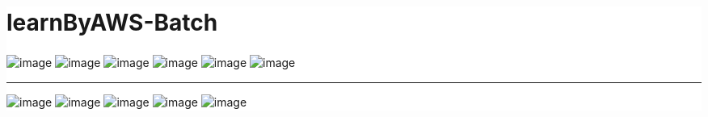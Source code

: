 # learnByAWS-Batch

<img width="1285" height="681" alt="image" src="https://github.com/user-attachments/assets/ae3ab591-6101-4678-90c1-ef334fc5858d" />

<img width="1246" height="904" alt="image" src="https://github.com/user-attachments/assets/0776fa4c-0489-4225-8872-104e03d332f6" />

<img width="1266" height="579" alt="image" src="https://github.com/user-attachments/assets/fedf000a-e4c3-4ab9-a6c7-9498895b0159" />

<img width="1619" height="853" alt="image" src="https://github.com/user-attachments/assets/1b971083-fa4e-4324-a7b6-b33268e204a0" />

<img width="1647" height="760" alt="image" src="https://github.com/user-attachments/assets/2634b1dc-0ce2-47f0-ba7f-82f227ef48aa" />

<img width="876" height="875" alt="image" src="https://github.com/user-attachments/assets/6767b261-25c3-42cb-898a-44934323cb04" />

-----

<img width="1059" height="647" alt="image" src="https://github.com/user-attachments/assets/3c94463e-8531-4a56-ae52-e884f5a37f10" />

<img width="1309" height="673" alt="image" src="https://github.com/user-attachments/assets/b2fb7c8c-85aa-43e2-b86d-61491c24e69b" />

<img width="1079" height="589" alt="image" src="https://github.com/user-attachments/assets/b6f5248e-554d-45ca-af50-452b2403c0c7" />

<img width="813" height="662" alt="image" src="https://github.com/user-attachments/assets/e470bd47-48e0-4330-b051-7d1da30f1188" />

<img width="1089" height="708" alt="image" src="https://github.com/user-attachments/assets/549d0e74-16f2-41eb-93f5-f04befd00779" />

